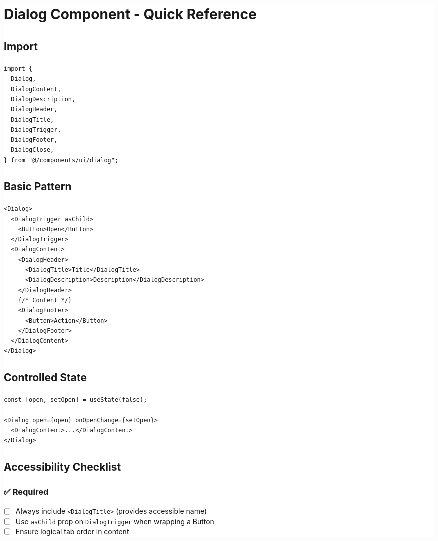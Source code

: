 # Dialog Component - Quick Reference

## Import
```tsx
import {
  Dialog,
  DialogContent,
  DialogDescription,
  DialogHeader,
  DialogTitle,
  DialogTrigger,
  DialogFooter,
  DialogClose,
} from "@/components/ui/dialog";
```

## Basic Pattern
```tsx
<Dialog>
  <DialogTrigger asChild>
    <Button>Open</Button>
  </DialogTrigger>
  <DialogContent>
    <DialogHeader>
      <DialogTitle>Title</DialogTitle>
      <DialogDescription>Description</DialogDescription>
    </DialogHeader>
    {/* Content */}
    <DialogFooter>
      <Button>Action</Button>
    </DialogFooter>
  </DialogContent>
</Dialog>
```

## Controlled State
```tsx
const [open, setOpen] = useState(false);

<Dialog open={open} onOpenChange={setOpen}>
  <DialogContent>...</DialogContent>
</Dialog>
```

## Accessibility Checklist

### ✅ Required
- [ ] Always include `<DialogTitle>` (provides accessible name)
- [ ] Use `asChild` prop on `DialogTrigger` when wrapping a Button
- [ ] Ensure logical tab order in content
